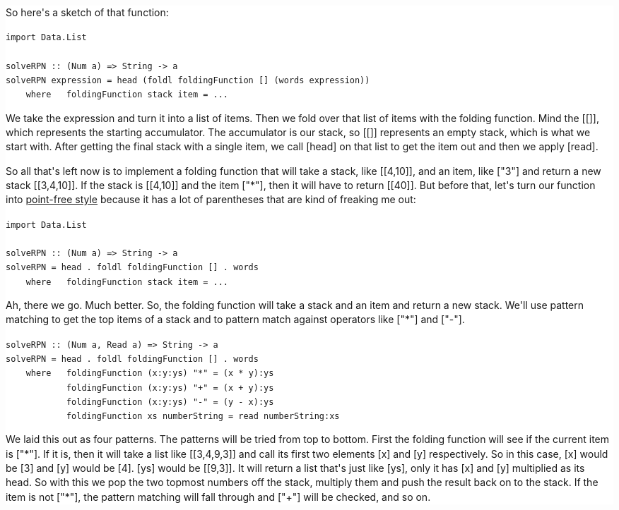 So here's a sketch of that function:

``` {.haskell: .ghci name="code"}
import Data.List

solveRPN :: (Num a) => String -> a
solveRPN expression = head (foldl foldingFunction [] (words expression))
    where   foldingFunction stack item = ...
```

We take the expression and turn it into a list of items. Then we fold
over that list of items with the folding function. Mind the
[\[\]], which represents the starting accumulator. The
accumulator is our stack, so [\[\]] represents an empty stack,
which is what we start with. After getting the final stack with a single
item, we call [head] on that list to get the item out and then
we apply [read].

So all that's left now is to implement a folding function that will take
a stack, like [\[4,10\]], and an item, like ["3"] and
return a new stack [\[3,4,10\]]. If the stack is
[\[4,10\]] and the item ["\*"], then it will have to
return [\[40\]]. But before that, let's turn our function into
[point-free
style](http://learnyouahaskell.com/higher-order-functions#composition)
because it has a lot of parentheses that are kind of freaking me out:

``` {.haskell: .ghci name="code"}
import Data.List

solveRPN :: (Num a) => String -> a
solveRPN = head . foldl foldingFunction [] . words
    where   foldingFunction stack item = ...
```

Ah, there we go. Much better. So, the folding function will take a stack
and an item and return a new stack. We'll use pattern matching to get
the top items of a stack and to pattern match against operators like
["\*"] and ["-"].

``` {.haskell: .ghci name="code"}
solveRPN :: (Num a, Read a) => String -> a
solveRPN = head . foldl foldingFunction [] . words
    where   foldingFunction (x:y:ys) "*" = (x * y):ys
            foldingFunction (x:y:ys) "+" = (x + y):ys
            foldingFunction (x:y:ys) "-" = (y - x):ys
            foldingFunction xs numberString = read numberString:xs
```

We laid this out as four patterns. The patterns will be tried from top
to bottom. First the folding function will see if the current item is
["\*"]. If it is, then it will take a list like
[\[3,4,9,3\]] and call its first two elements [x] and
[y] respectively. So in this case, [x] would be
[3] and [y] would be [4]. [ys] would be
[\[9,3\]]. It will return a list that's just like [ys],
only it has [x] and [y] multiplied as its head. So with
this we pop the two topmost numbers off the stack, multiply them and
push the result back on to the stack. If the item is not ["\*"],
the pattern matching will fall through and ["+"] will be
checked, and so on.
